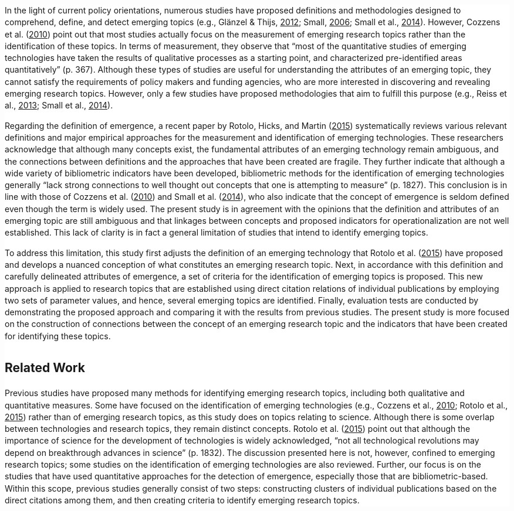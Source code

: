 In the light of current policy orientations, numerous studies have proposed definitions and methodologies designed to comprehend, define, and detect emerging topics (e.g., Glänzel & Thijs, [2012](https://asistdl-onlinelibrary-wiley-com.sire.ub.edu/doi/10.1002/#asi23930-bib-0009); Small, [2006](https://asistdl-onlinelibrary-wiley-com.sire.ub.edu/doi/10.1002/#asi23930-bib-0026); Small et al., [2014](https://asistdl-onlinelibrary-wiley-com.sire.ub.edu/doi/10.1002/#asi23930-bib-0027)). However, Cozzens et al. ([2010](https://asistdl-onlinelibrary-wiley-com.sire.ub.edu/doi/10.1002/#asi23930-bib-0006)) point out that most studies actually focus on the measurement of emerging research topics rather than the identification of these topics. In terms of measurement, they observe that “most of the quantitative studies of emerging technologies have taken the results of qualitative processes as a starting point, and characterized pre-identified areas quantitatively” (p. 367). Although these types of studies are useful for understanding the attributes of an emerging topic, they cannot satisfy the requirements of policy makers and funding agencies, who are more interested in discovering and revealing emerging research topics. However, only a few studies have proposed methodologies that aim to fulfill this purpose (e.g., Reiss et al., [2013](https://asistdl-onlinelibrary-wiley-com.sire.ub.edu/doi/10.1002/#asi23930-bib-0021); Small et al., [2014](https://asistdl-onlinelibrary-wiley-com.sire.ub.edu/doi/10.1002/#asi23930-bib-0027)).

Regarding the definition of emergence, a recent paper by Rotolo, Hicks, and Martin ([2015](https://asistdl-onlinelibrary-wiley-com.sire.ub.edu/doi/10.1002/#asi23930-bib-0022)) systematically reviews various relevant definitions and major empirical approaches for the measurement and identification of emerging technologies. These researchers acknowledge that although many concepts exist, the fundamental attributes of an emerging technology remain ambiguous, and the connections between definitions and the approaches that have been created are fragile. They further indicate that although a wide variety of bibliometric indicators have been developed, bibliometric methods for the identification of emerging technologies generally “lack strong connections to well thought out concepts that one is attempting to measure” (p. 1827). This conclusion is in line with those of Cozzens et al. ([2010](https://asistdl-onlinelibrary-wiley-com.sire.ub.edu/doi/10.1002/#asi23930-bib-0006)) and Small et al. ([2014](https://asistdl-onlinelibrary-wiley-com.sire.ub.edu/doi/10.1002/#asi23930-bib-0027)), who also indicate that the concept of emergence is seldom defined even though the term is widely used. The present study is in agreement with the opinions that the definition and attributes of an emerging topic are still ambiguous and that linkages between concepts and proposed indicators for operationalization are not well established. This lack of clarity is in fact a general limitation of studies that intend to identify emerging topics.

To address this limitation, this study first adjusts the definition of an emerging technology that Rotolo et al. ([2015](https://asistdl-onlinelibrary-wiley-com.sire.ub.edu/doi/10.1002/#asi23930-bib-0022)) have proposed and develops a nuanced conception of what constitutes an emerging research topic. Next, in accordance with this definition and carefully delineated attributes of emergence, a set of criteria for the identification of emerging topics is proposed. This new approach is applied to research topics that are established using direct citation relations of individual publications by employing two sets of parameter values, and hence, several emerging topics are identified. Finally, evaluation tests are conducted by demonstrating the proposed approach and comparing it with the results from previous studies. The present study is more focused on the construction of connections between the concept of an emerging research topic and the indicators that have been created for identifying these topics.

## Related Work

Previous studies have proposed many methods for identifying emerging research topics, including both qualitative and quantitative measures. Some have focused on the identification of emerging technologies (e.g., Cozzens et al., [2010](https://asistdl-onlinelibrary-wiley-com.sire.ub.edu/doi/10.1002/#asi23930-bib-0006); Rotolo et al., [2015](https://asistdl-onlinelibrary-wiley-com.sire.ub.edu/doi/10.1002/#asi23930-bib-0022)) rather than of emerging research topics, as this study does on topics relating to science. Although there is some overlap between technologies and research topics, they remain distinct concepts. Rotolo et al. ([2015](https://asistdl-onlinelibrary-wiley-com.sire.ub.edu/doi/10.1002/#asi23930-bib-0022)) point out that although the importance of science for the development of technologies is widely acknowledged, “not all technological revolutions may depend on breakthrough advances in science” (p. 1832). The discussion presented here is not, however, confined to emerging research topics; some studies on the identification of emerging technologies are also reviewed. Further, our focus is on the studies that have used quantitative approaches for the detection of emergence, especially those that are bibliometric-based. Within this scope, previous studies generally consist of two steps: constructing clusters of individual publications based on the direct citations among them, and then creating criteria to identify emerging research topics.
